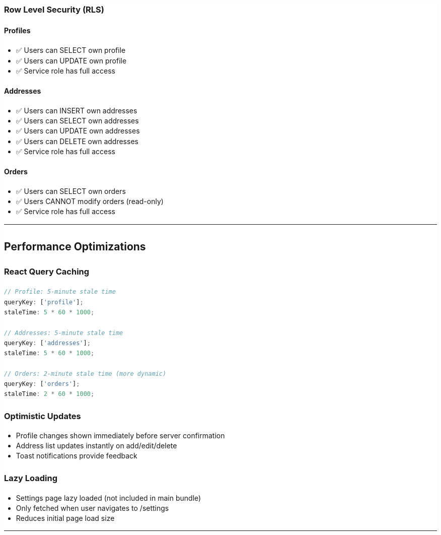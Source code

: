 ### Row Level Security (RLS)

#### Profiles

- ✅ Users can SELECT own profile
- ✅ Users can UPDATE own profile
- ✅ Service role has full access

#### Addresses

- ✅ Users can INSERT own addresses
- ✅ Users can SELECT own addresses
- ✅ Users can UPDATE own addresses
- ✅ Users can DELETE own addresses
- ✅ Service role has full access

#### Orders

- ✅ Users can SELECT own orders
- ✅ Users CANNOT modify orders (read-only)
- ✅ Service role has full access

---

## Performance Optimizations

### React Query Caching

```typescript
// Profile: 5-minute stale time
queryKey: ['profile'];
staleTime: 5 * 60 * 1000;

// Addresses: 5-minute stale time
queryKey: ['addresses'];
staleTime: 5 * 60 * 1000;

// Orders: 2-minute stale time (more dynamic)
queryKey: ['orders'];
staleTime: 2 * 60 * 1000;
```

### Optimistic Updates

- Profile changes shown immediately before server confirmation
- Address list updates instantly on add/edit/delete
- Toast notifications provide feedback

### Lazy Loading

- Settings page lazy loaded (not included in main bundle)
- Only fetched when user navigates to /settings
- Reduces initial page load size

---